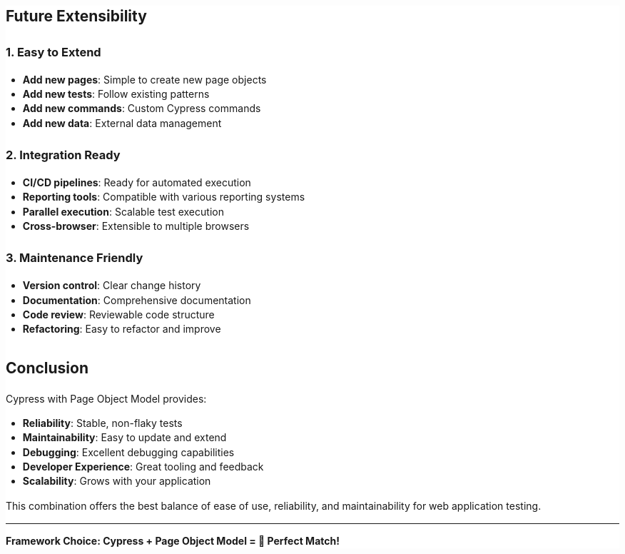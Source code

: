 ## Future Extensibility

### 1. **Easy to Extend**
- **Add new pages**: Simple to create new page objects
- **Add new tests**: Follow existing patterns
- **Add new commands**: Custom Cypress commands
- **Add new data**: External data management

### 2. **Integration Ready**
- **CI/CD pipelines**: Ready for automated execution
- **Reporting tools**: Compatible with various reporting systems
- **Parallel execution**: Scalable test execution
- **Cross-browser**: Extensible to multiple browsers

### 3. **Maintenance Friendly**
- **Version control**: Clear change history
- **Documentation**: Comprehensive documentation
- **Code review**: Reviewable code structure
- **Refactoring**: Easy to refactor and improve

## Conclusion

Cypress with Page Object Model provides:
- **Reliability**: Stable, non-flaky tests
- **Maintainability**: Easy to update and extend
- **Debugging**: Excellent debugging capabilities
- **Developer Experience**: Great tooling and feedback
- **Scalability**: Grows with your application

This combination offers the best balance of ease of use, reliability, and maintainability for web application testing.

---

**Framework Choice: Cypress + Page Object Model = 🎯 Perfect Match!**
